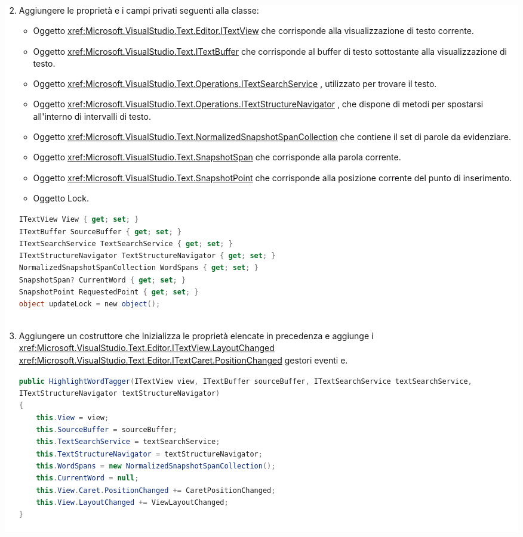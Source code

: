 2. Aggiungere le proprietà e i campi privati seguenti alla classe:  
  
    - Oggetto <xref:Microsoft.VisualStudio.Text.Editor.ITextView> che corrisponde alla visualizzazione di testo corrente.  
  
    - Oggetto <xref:Microsoft.VisualStudio.Text.ITextBuffer> che corrisponde al buffer di testo sottostante alla visualizzazione di testo.  
  
    - Oggetto <xref:Microsoft.VisualStudio.Text.Operations.ITextSearchService> , utilizzato per trovare il testo.  
  
    - Oggetto <xref:Microsoft.VisualStudio.Text.Operations.ITextStructureNavigator> , che dispone di metodi per spostarsi all'interno di intervalli di testo.  
  
    - Oggetto <xref:Microsoft.VisualStudio.Text.NormalizedSnapshotSpanCollection> che contiene il set di parole da evidenziare.  
  
    - Oggetto <xref:Microsoft.VisualStudio.Text.SnapshotSpan> che corrisponde alla parola corrente.  
  
    - Oggetto <xref:Microsoft.VisualStudio.Text.SnapshotPoint> che corrisponde alla posizione corrente del punto di inserimento.  
  
    - Oggetto Lock.  
  
    ```csharp  
    ITextView View { get; set; }  
    ITextBuffer SourceBuffer { get; set; }  
    ITextSearchService TextSearchService { get; set; }  
    ITextStructureNavigator TextStructureNavigator { get; set; }  
    NormalizedSnapshotSpanCollection WordSpans { get; set; }  
    SnapshotSpan? CurrentWord { get; set; }  
    SnapshotPoint RequestedPoint { get; set; }  
    object updateLock = new object();  
  
    ```  
  
3. Aggiungere un costruttore che Inizializza le proprietà elencate in precedenza e aggiunge i <xref:Microsoft.VisualStudio.Text.Editor.ITextView.LayoutChanged> <xref:Microsoft.VisualStudio.Text.Editor.ITextCaret.PositionChanged> gestori eventi e.  
  
    ```csharp  
    public HighlightWordTagger(ITextView view, ITextBuffer sourceBuffer, ITextSearchService textSearchService,  
    ITextStructureNavigator textStructureNavigator)  
    {  
        this.View = view;  
        this.SourceBuffer = sourceBuffer;  
        this.TextSearchService = textSearchService;  
        this.TextStructureNavigator = textStructureNavigator;  
        this.WordSpans = new NormalizedSnapshotSpanCollection();  
        this.CurrentWord = null;  
        this.View.Caret.PositionChanged += CaretPositionChanged;  
        this.View.LayoutChanged += ViewLayoutChanged;  
    }  
  
    ```  
  
